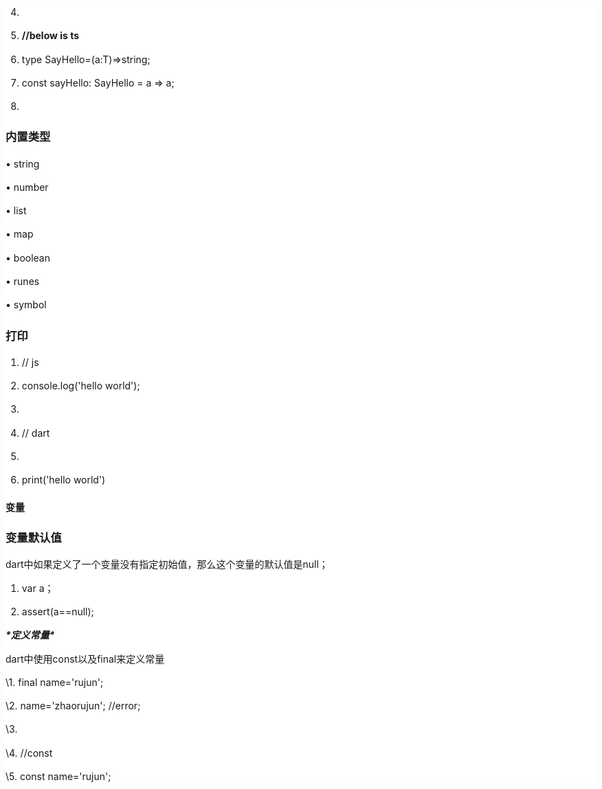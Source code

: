 4. 
5. **//below is ts**

6. type SayHello<T>=(a:T)=>string;

7. const sayHello: SayHello<string> = a => a;

8. 

### 内置类型

• string

• number

• list

• map

• boolean

• runes

• symbol

### 打印

1. // js

2. console.log('hello world');

3. 

4. // dart

5. 

6. print('hello world')

#### 变量

### 变量默认值

dart中如果定义了一个变量没有指定初始值，那么这个变量的默认值是null；

1. var a；

2. assert(a==null);

***\*定义常量\****

dart中使用const以及final来定义常量

\1. final name='rujun';

\2. name='zhaorujun'; //error;

\3. 

\4. //const 

\5. const name='rujun';
